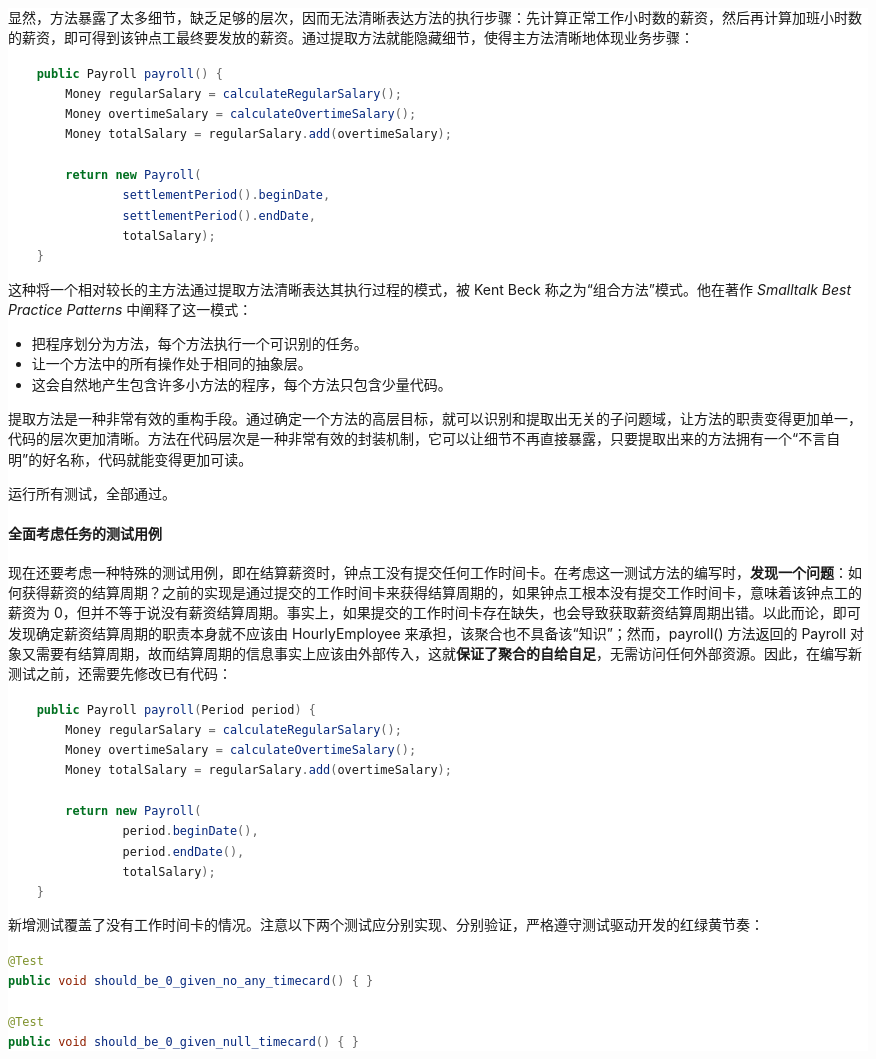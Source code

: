 显然，方法暴露了太多细节，缺乏足够的层次，因而无法清晰表达方法的执行步骤：先计算正常工作小时数的薪资，然后再计算加班小时数的薪资，即可得到该钟点工最终要发放的薪资。通过提取方法就能隐藏细节，使得主方法清晰地体现业务步骤：

```java
    public Payroll payroll() {
        Money regularSalary = calculateRegularSalary();
        Money overtimeSalary = calculateOvertimeSalary();
        Money totalSalary = regularSalary.add(overtimeSalary);

        return new Payroll(
                settlementPeriod().beginDate,
                settlementPeriod().endDate,
                totalSalary);
    }
```

这种将一个相对较长的主方法通过提取方法清晰表达其执行过程的模式，被 Kent Beck 称之为“组合方法”模式。他在著作 *Smalltalk Best Practice Patterns* 中阐释了这一模式：

- 把程序划分为方法，每个方法执行一个可识别的任务。
- 让一个方法中的所有操作处于相同的抽象层。
- 这会自然地产生包含许多小方法的程序，每个方法只包含少量代码。

提取方法是一种非常有效的重构手段。通过确定一个方法的高层目标，就可以识别和提取出无关的子问题域，让方法的职责变得更加单一，代码的层次更加清晰。方法在代码层次是一种非常有效的封装机制，它可以让细节不再直接暴露，只要提取出来的方法拥有一个“不言自明”的好名称，代码就能变得更加可读。

运行所有测试，全部通过。

#### 全面考虑任务的测试用例

现在还要考虑一种特殊的测试用例，即在结算薪资时，钟点工没有提交任何工作时间卡。在考虑这一测试方法的编写时，**发现一个问题**：如何获得薪资的结算周期？之前的实现是通过提交的工作时间卡来获得结算周期的，如果钟点工根本没有提交工作时间卡，意味着该钟点工的薪资为 0，但并不等于说没有薪资结算周期。事实上，如果提交的工作时间卡存在缺失，也会导致获取薪资结算周期出错。以此而论，即可发现确定薪资结算周期的职责本身就不应该由 HourlyEmployee 来承担，该聚合也不具备该“知识”；然而，payroll() 方法返回的 Payroll 对象又需要有结算周期，故而结算周期的信息事实上应该由外部传入，这就**保证了聚合的自给自足**，无需访问任何外部资源。因此，在编写新测试之前，还需要先修改已有代码：

```java
    public Payroll payroll(Period period) {
        Money regularSalary = calculateRegularSalary();
        Money overtimeSalary = calculateOvertimeSalary();
        Money totalSalary = regularSalary.add(overtimeSalary);

        return new Payroll(
                period.beginDate(),
                period.endDate(),
                totalSalary);
    }
```

新增测试覆盖了没有工作时间卡的情况。注意以下两个测试应分别实现、分别验证，严格遵守测试驱动开发的红绿黄节奏：

```java
@Test
public void should_be_0_given_no_any_timecard() { }

@Test
public void should_be_0_given_null_timecard() { }
```
